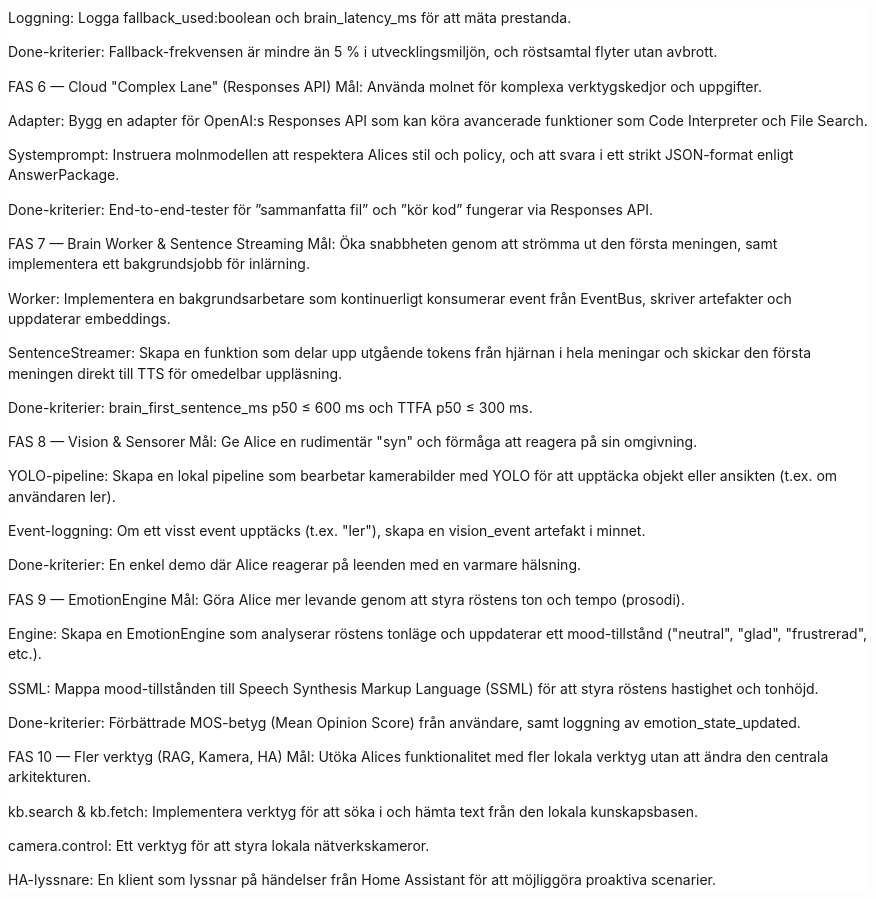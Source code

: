 Loggning: Logga fallback_used:boolean och brain_latency_ms för att mäta prestanda.

Done-kriterier: Fallback-frekvensen är mindre än 5 % i utvecklingsmiljön, och röstsamtal flyter utan avbrott.

FAS 6 — Cloud "Complex Lane" (Responses API)
Mål: Använda molnet för komplexa verktygskedjor och uppgifter.

Adapter: Bygg en adapter för OpenAI:s Responses API som kan köra avancerade funktioner som Code Interpreter och File Search.

Systemprompt: Instruera molnmodellen att respektera Alices stil och policy, och att svara i ett strikt JSON-format enligt AnswerPackage.

Done-kriterier: End-to-end-tester för ”sammanfatta fil” och ”kör kod” fungerar via Responses API.

FAS 7 — Brain Worker & Sentence Streaming
Mål: Öka snabbheten genom att strömma ut den första meningen, samt implementera ett bakgrundsjobb för inlärning.

Worker: Implementera en bakgrundsarbetare som kontinuerligt konsumerar event från EventBus, skriver artefakter och uppdaterar embeddings.

SentenceStreamer: Skapa en funktion som delar upp utgående tokens från hjärnan i hela meningar och skickar den första meningen direkt till TTS för omedelbar uppläsning.

Done-kriterier: brain_first_sentence_ms p50 ≤ 600 ms och TTFA p50 ≤ 300 ms.

FAS 8 — Vision & Sensorer
Mål: Ge Alice en rudimentär "syn" och förmåga att reagera på sin omgivning.

YOLO-pipeline: Skapa en lokal pipeline som bearbetar kamerabilder med YOLO för att upptäcka objekt eller ansikten (t.ex. om användaren ler).

Event-loggning: Om ett visst event upptäcks (t.ex. "ler"), skapa en vision_event artefakt i minnet.

Done-kriterier: En enkel demo där Alice reagerar på leenden med en varmare hälsning.

FAS 9 — EmotionEngine
Mål: Göra Alice mer levande genom att styra röstens ton och tempo (prosodi).

Engine: Skapa en EmotionEngine som analyserar röstens tonläge och uppdaterar ett mood-tillstånd ("neutral", "glad", "frustrerad", etc.).

SSML: Mappa mood-tillstånden till Speech Synthesis Markup Language (SSML) för att styra röstens hastighet och tonhöjd.

Done-kriterier: Förbättrade MOS-betyg (Mean Opinion Score) från användare, samt loggning av emotion_state_updated.

FAS 10 — Fler verktyg (RAG, Kamera, HA)
Mål: Utöka Alices funktionalitet med fler lokala verktyg utan att ändra den centrala arkitekturen.

kb.search & kb.fetch: Implementera verktyg för att söka i och hämta text från den lokala kunskapsbasen.

camera.control: Ett verktyg för att styra lokala nätverkskameror.

HA-lyssnare: En klient som lyssnar på händelser från Home Assistant för att möjliggöra proaktiva scenarier.
